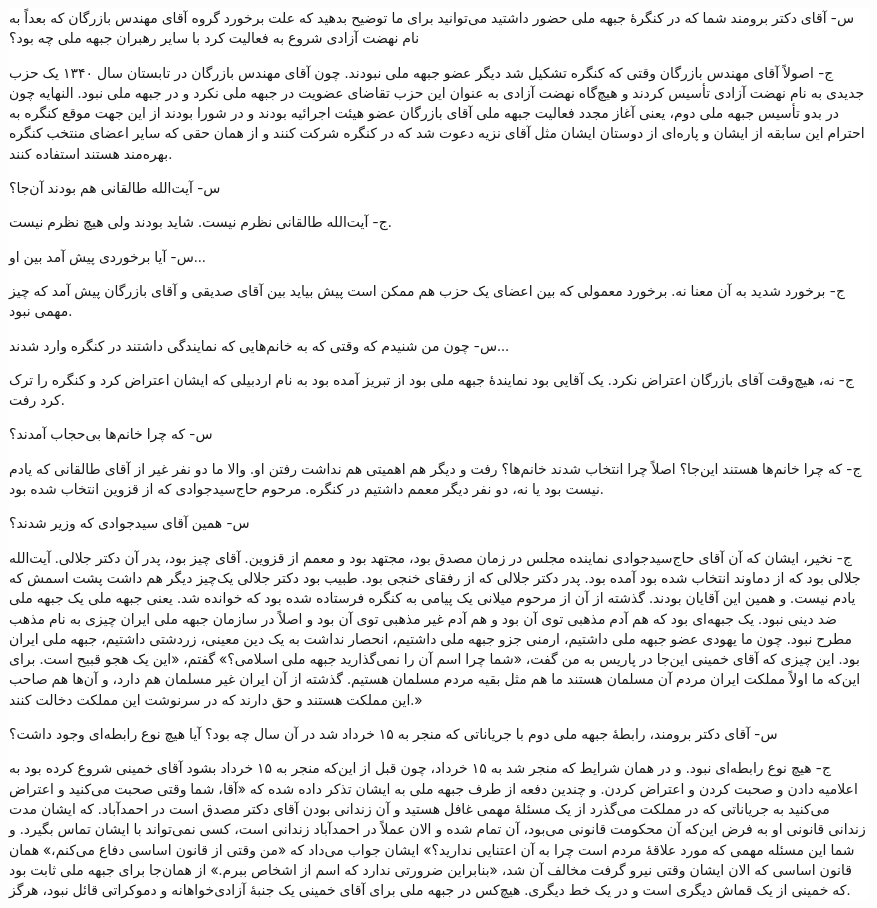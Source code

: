 س- آقای دکتر برومند شما که در کنگرۀ جبهه ملی حضور داشتید می‌توانید برای ما توضیح بدهید که علت برخورد گروه آقای مهندس بازرگان که بعداً به نام نهضت آزادی شروع به فعالیت کرد با سایر رهبران جبهه ملی چه بود؟

ج- اصولاً آقای مهندس بازرگان‏ وقتی که کنگره تشکیل شد دیگر عضو جبهه ملی نبودند. چون آقای مهندس بازرگان در تابستان سال ۱۳۴۰ یک حزب جدیدی به نام نهضت آزادی تأسیس کردند و هیچ‌گاه نهضت آزادی به عنوان این حزب تقاضای عضویت در جبهه ملی نکرد و در جبهه ملی نبود. النهایه چون در بدو تأسیس جبهه ملی دوم، یعنی آغاز مجدد فعالیت جبهه ملی آقای بازرگان عضو هیئت اجرائیه بودند و در شورا بودند از این جهت موقع کنگره به احترام این سابقه از ایشان و پاره‌ای از دوستان ایشان مثل آقای نزیه دعوت شد که در کنگره شرکت کنند و از همان حقی که سایر اعضای منتخب کنگره بهره‌مند هستند استفاده کنند.

س- آیت‌الله طالقانی هم بودند آن‌جا؟

ج- آیت‌الله طالقانی نظرم نیست. شاید بودند ولی هیچ نظرم نیست.

س- آیا برخوردی پیش آمد بین او…

ج- برخورد شدید به آن معنا نه. برخورد معمولی که بین اعضای یک حزب هم ممکن است پیش بیاید بین آقای صدیقی و آقای بازرگان پیش آمد که چیز مهمی نبود.

س- چون من شنیدم که وقتی که به خانم‌هایی که نمایندگی داشتند در کنگره وارد شدند…

ج- نه، هیچ‌وقت آقای بازرگان اعتراض نکرد. یک آقایی بود نمایندۀ جبهه ملی بود از تبریز آمده بود به نام اردبیلی که ایشان اعتراض کرد و کنگره را ترک کرد رفت.

س- که چرا خانم‌ها بی‌حجاب آمدند؟

ج- که چرا خانم‌ها هستند این‌جا؟ اصلاً چرا انتخاب شدند خانم‌ها؟ رفت و دیگر هم اهمیتی هم نداشت رفتن او. والا ما دو نفر غیر از آقای طالقانی که یادم نیست بود یا نه، دو نفر دیگر معمم داشتیم در کنگره. مرحوم حاج‌سیدجوادی که از قزوین انتخاب شده بود.

س- همین آقای سیدجوادی که وزیر شدند؟

ج- نخیر، ایشان که آن آقای حاج‌سیدجوادی نماینده مجلس در زمان مصدق بود، مجتهد بود و معمم از قزوین. آقای چیز بود، پدر آن دکتر جلالی. آیت‌الله جلالی بود که از دماوند انتخاب شده بود آمده بود. پدر دکتر جلالی که از رفقای خنجی بود. طبیب بود دکتر جلالی یک‌چیز دیگر هم داشت پشت اسمش که یادم نیست. و همین این آقایان بودند. گذشته از آن از مرحوم میلانی یک پیامی به کنگره فرستاده شده بود که خوانده شد. یعنی جبهه ملی یک جبهه ملی ضد دینی نبود. یک جبهه‌ای بود که هم آدم مذهبی توی آن بود و هم آدم غیر مذهبی توی آن بود و اصلاً در سازمان جبهه ملی ایران چیزی به نام مذهب مطرح نبود. چون ما یهودی عضو جبهه ملی داشتیم، ارمنی جزو جبهه ملی داشتیم، انحصار نداشت به یک دین معینی، زردشتی داشتیم، جبهه ملی ایران بود. این چیزی که آقای خمینی این‌جا در پاریس به من گفت، «شما چرا اسم آن را نمی‌گذارید جبهه ملی اسلامی؟» گفتم، «این یک هجو قبیح است. برای این‌که ما اولاً مملکت ایران مردم آن مسلمان هستند ما هم مثل بقیه مردم مسلمان هستیم. گذشته از آن ایران غیر مسلمان هم دارد، و آن‌ها هم صاحب این مملکت هستند و حق دارند که در سرنوشت این مملکت دخالت کنند.»

س- آقای دکتر برومند، رابطۀ جبهه ملی دوم با جریاناتی که منجر به ۱۵ خرداد شد در آن سال چه بود؟ آیا هیچ نوع رابطه‌ای وجود داشت؟

ج- هیچ نوع رابطه‌ای نبود. و در همان شرایط که منجر شد به ۱۵ خرداد، چون قبل از این‌که منجر به ۱۵ خرداد بشود آقای خمینی شروع کرده بود به اعلامیه دادن و صحبت کردن و اعتراض کردن. و چندین دفعه از طرف جبهه ملی به ایشان تذکر داده شده که «آقا، شما وقتی صحبت می‌کنید و اعتراض می‌کنید به جریاناتی که در مملکت می‌گذرد از یک مسئلۀ مهمی غافل هستید و آن زندانی بودن آقای دکتر مصدق است در احمدآباد. که ایشان مدت زندانی قانونی او به فرض این‌که آن محکومت قانونی می‌بود، آن تمام شده و الان عملاً در احمدآباد زندانی است، کسی نمی‌تواند با ایشان تماس بگیرد. و شما این مسئله مهمی که مورد علاقۀ مردم است چرا به آن اعتنایی ندارید؟» ایشان جواب می‌داد که «من وقتی از قانون اساسی دفاع می‌کنم،» همان قانون اساسی که الان ایشان‏ وقتی نیرو گرفت مخالف آن شد، «بنابراین ضرورتی ندارد که اسم از اشخاص ببرم.» از همان‌جا برای جبهه ملی ثابت بود که خمینی از یک قماش دیگری است و در یک خط دیگری. هیچ‌کس در جبهه ملی برای آقای خمینی یک جنبۀ آزادی‌خواهانه و دموکراتی قائل نبود، هرگز.
